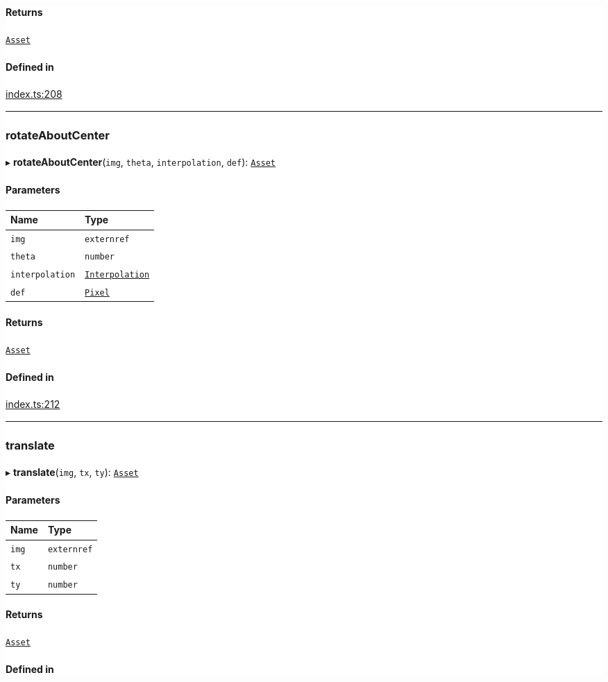 #### Returns

[`Asset`](../modules.md#asset)

#### Defined in

[index.ts:208](https://github.com/dynavolabs/dynavo-as/blob/bdc283e/assembly/index.ts#L208)

___

### rotateAboutCenter

▸ **rotateAboutCenter**(`img`, `theta`, `interpolation`, `def`): [`Asset`](../modules.md#asset)

#### Parameters

| Name | Type |
| :------ | :------ |
| `img` | `externref` |
| `theta` | `number` |
| `interpolation` | [`Interpolation`](../enums/Interpolation.md) |
| `def` | [`Pixel`](../classes/Pixel.md) |

#### Returns

[`Asset`](../modules.md#asset)

#### Defined in

[index.ts:212](https://github.com/dynavolabs/dynavo-as/blob/bdc283e/assembly/index.ts#L212)

___

### translate

▸ **translate**(`img`, `tx`, `ty`): [`Asset`](../modules.md#asset)

#### Parameters

| Name | Type |
| :------ | :------ |
| `img` | `externref` |
| `tx` | `number` |
| `ty` | `number` |

#### Returns

[`Asset`](../modules.md#asset)

#### Defined in
